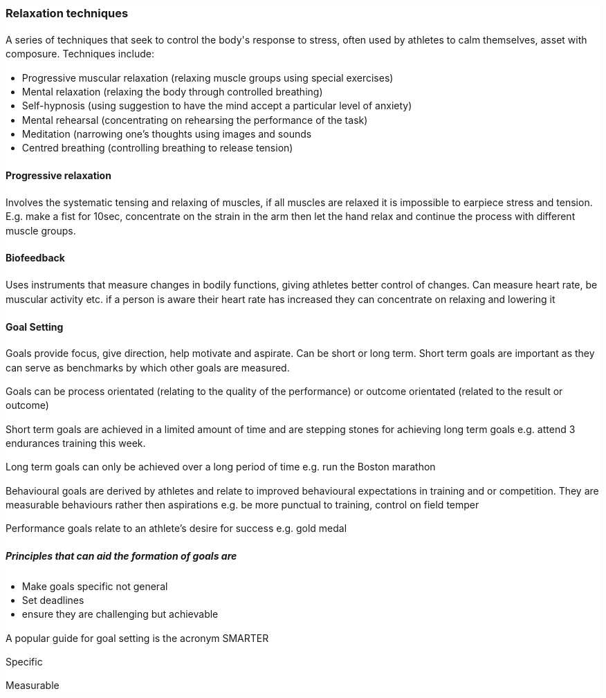 ### Relaxation techniques

A series of techniques that seek to control the body's response to stress, often used by athletes to calm themselves, asset with composure. Techniques include:

*   Progressive muscular relaxation (relaxing muscle groups using special exercises)
*   Mental relaxation (relaxing the body through controlled breathing)
*   Self-hypnosis (using suggestion to have the mind accept a particular level of anxiety)
*   Mental rehearsal (concentrating on rehearsing the performance of the task)
*   Meditation (narrowing one’s thoughts using images and sounds
*   Centred breathing (controlling breathing to release tension)


#### Progressive relaxation

Involves the systematic tensing and relaxing of muscles, if all muscles are relaxed it is impossible to earpiece stress and tension. E.g. make a fist for 10sec, concentrate on the strain in the arm then let the hand relax and continue the process with different muscle groups. 


#### Biofeedback

Uses instruments that measure changes in bodily functions, giving athletes better control of changes. Can measure heart rate, be muscular activity etc. if a person is aware their heart rate has increased they can concentrate on relaxing and lowering it 


#### Goal Setting

Goals provide focus, give direction, help motivate and aspirate. Can be short or long term. Short term goals are important as they can serve as benchmarks by which other goals are measured.

 Goals can be process orientated (relating to the quality of the performance) or outcome orientated (related to the result or outcome) 

Short term goals are achieved in a limited amount of time and are stepping stones for achieving long term goals e.g. attend 3 endurances training this week.

Long term goals can only be achieved over a long period of time e.g. run the Boston marathon

Behavioural goals are derived by athletes and relate to improved behavioural expectations in training and or competition. They are measurable behaviours rather then aspirations e.g. be more punctual to training, control on field temper

Performance goals relate to an athlete’s desire for success e.g. gold medal


##### Principles that can aid the formation of goals are

*   Make goals specific not general
*   Set deadlines
*   ensure they are challenging but achievable

A popular guide for goal setting is the acronym SMARTER

Specific

Measurable
